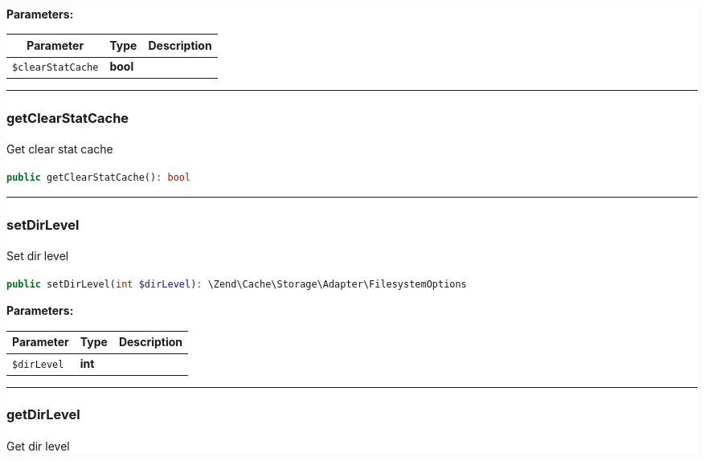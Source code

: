 






**Parameters:**

| Parameter | Type | Description |
|-----------|------|-------------|
| `$clearStatCache` | **bool** |  |




***

### getClearStatCache

Get clear stat cache

```php
public getClearStatCache(): bool
```











***

### setDirLevel

Set dir level

```php
public setDirLevel(int $dirLevel): \Zend\Cache\Storage\Adapter\FilesystemOptions
```








**Parameters:**

| Parameter | Type | Description |
|-----------|------|-------------|
| `$dirLevel` | **int** |  |




***

### getDirLevel

Get dir level
